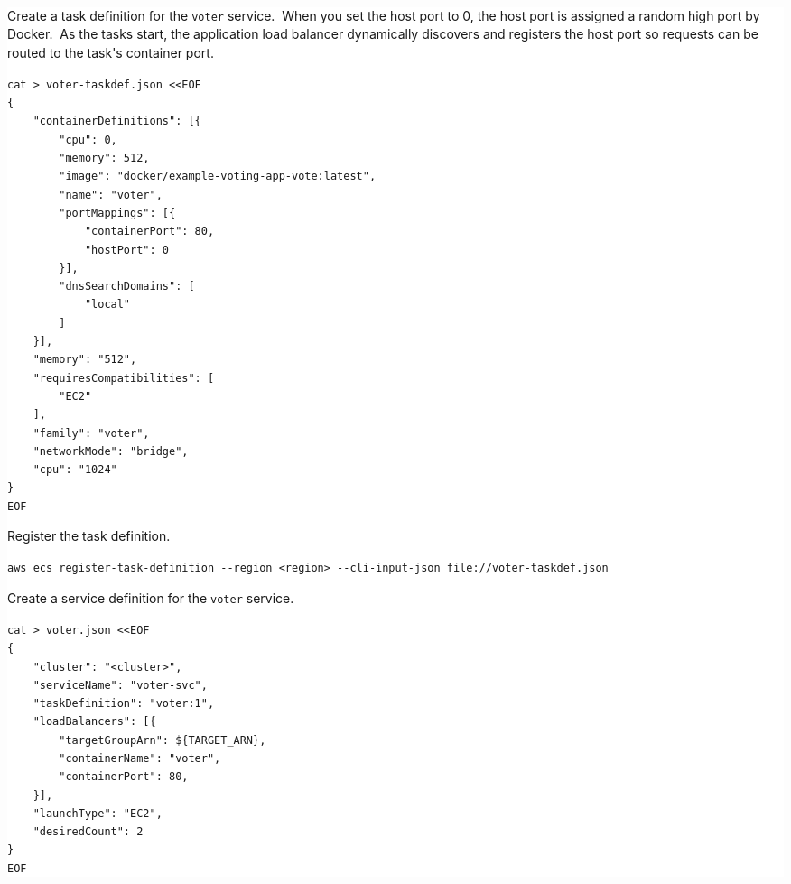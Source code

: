 Create a task definition for the `voter` service.  When you set the host port to 0, the host port is assigned a random high port by Docker.  As the tasks start, the application load balancer dynamically discovers and registers the host port so requests can be routed to the task's container port.  

```
cat > voter-taskdef.json <<EOF
{
    "containerDefinitions": [{
        "cpu": 0,
        "memory": 512,
        "image": "docker/example-voting-app-vote:latest",
        "name": "voter",
        "portMappings": [{
            "containerPort": 80,
            "hostPort": 0
        }],
        "dnsSearchDomains": [
            "local"
        ]
    }],
    "memory": "512",
    "requiresCompatibilities": [
        "EC2"
    ],
    "family": "voter",
    "networkMode": "bridge",
    "cpu": "1024"
}
EOF
```

Register the task definition. 
```
aws ecs register-task-definition --region <region> --cli-input-json file://voter-taskdef.json
```

Create a service definition for the `voter` service. 

```
cat > voter.json <<EOF
{
    "cluster": "<cluster>",
    "serviceName": "voter-svc",
    "taskDefinition": "voter:1",
    "loadBalancers": [{
        "targetGroupArn": ${TARGET_ARN},
        "containerName": "voter",
        "containerPort": 80,
    }],
    "launchType": "EC2",
    "desiredCount": 2
}
EOF
```
